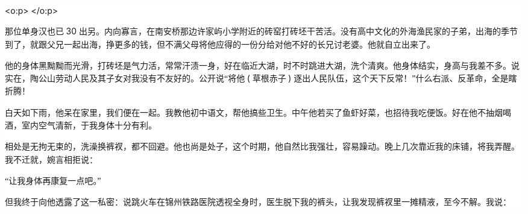  <o:p>
  </o:p>
 </p>
 <p class="MsoNormal">
  <span lang="ZH-CN" style='font-family:宋体;mso-ascii-font-family:
"Times New Roman"'>
   那位单身汉也已
  </span>
  30
  <span lang="ZH-CN" style='font-family:宋体;
mso-ascii-font-family:"Times New Roman"'>
   出另。内向寡言，在南安桥那边许家屿小学附近的砖窑打砖坯干苦活。没有高中文化的外海渔民家的子弟，出海的季节到了，就跟父兄一起出海，挣更多的钱，但不满父母将他应得的一份分给对他不好的长兄讨老婆。他就自立出来了。
  </span>
  <o:p>
  </o:p>
 </p>
 <p class="MsoNormal">
  <span lang="ZH-CN" style='font-family:宋体;mso-ascii-font-family:
"Times New Roman"'>
   他的身体黑黝黝而光滑，打砖坯是气力活，常常汗渍一身，好在临近大湖，时不时跳进大湖，洗个清爽。他身体结实，身高与我差不多。说实在，陶公山劳动人民及其子女对我没有不友好的。公开说“将他
  </span>
  (
  <span lang="ZH-CN" style='font-family:宋体;mso-ascii-font-family:"Times New Roman"'>
   草根赤子
  </span>
  )
  <span lang="ZH-CN" style='font-family:宋体;mso-ascii-font-family:"Times New Roman"'>
   逐出人民队伍，这个天下反常！”什么右派、反革命，全是瞎折腾！
  </span>
  <o:p>
  </o:p>
 </p>
 <p class="MsoNormal">
  <span lang="ZH-CN" style='font-family:宋体;mso-ascii-font-family:
"Times New Roman"'>
   白天如下雨，他呆在家里，我们便在一起。我教他初中语文，帮他搞些卫生。中午他若买了鱼虾好菜，也招待我吃便饭。好在他不抽烟喝酒，室内空气清新，于我身体十分有利。
  </span>
  <o:p>
  </o:p>
 </p>
 <p class="MsoNormal">
  <span lang="ZH-CN" style='font-family:宋体;mso-ascii-font-family:
"Times New Roman"'>
   相处是无拘无束的，洗澡换裤衩，都不回避。他也尚是处子，这个时期，他自然比我强壮，容易躁动。晚上几次靠近我的床铺，将我弄醒。我不迁就，婉言相拒说：
  </span>
  <o:p>
  </o:p>
 </p>
 <p class="MsoNormal">
  <span lang="ZH-CN" style='font-family:宋体;mso-ascii-font-family:
"Times New Roman"'>
   “让我身体再康复一点吧。”
  </span>
  <o:p>
  </o:p>
 </p>
 <p class="MsoNormal">
  <span lang="ZH-CN" style='font-family:宋体;mso-ascii-font-family:
"Times New Roman"'>
   但我终于向他透露了这一私密：说跳火车在锦州铁路医院透视全身时，医生脱下我的裤头，让我发现裤衩里一摊精液，至今不解。我说：
  </span>
  <o:p>
  </o:p>